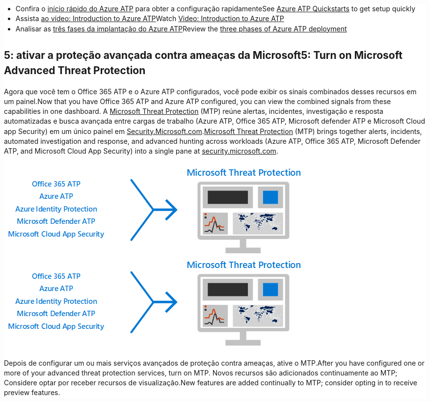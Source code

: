 
- <span data-ttu-id="d9522-221">Confira o [início rápido do Azure ATP](https://docs.microsoft.com/azure-advanced-threat-protection/install-atp-step1) para obter a configuração rapidamente</span><span class="sxs-lookup"><span data-stu-id="d9522-221">See [Azure ATP Quickstarts](https://docs.microsoft.com/azure-advanced-threat-protection/install-atp-step1) to get setup quickly</span></span> 
- <span data-ttu-id="d9522-222">Assista [ao vídeo: Introduction to Azure ATP](https://www.youtube.com/watch?reload=9&v=EGY2m8yU_KE)</span><span class="sxs-lookup"><span data-stu-id="d9522-222">Watch [Video: Introduction to Azure ATP](https://www.youtube.com/watch?reload=9&v=EGY2m8yU_KE)</span></span>
- <span data-ttu-id="d9522-223">Analisar as [três fases da implantação do Azure ATP](https://docs.microsoft.com/azure-advanced-threat-protection/what-is-atp#whats-next)</span><span class="sxs-lookup"><span data-stu-id="d9522-223">Review the [three phases of Azure ATP deployment](https://docs.microsoft.com/azure-advanced-threat-protection/what-is-atp#whats-next)</span></span>

## <a name="5-turn-on-microsoft-advanced-threat-protection"></a><span data-ttu-id="d9522-224">5: ativar a proteção avançada contra ameaças da Microsoft</span><span class="sxs-lookup"><span data-stu-id="d9522-224">5: Turn on Microsoft Advanced Threat Protection</span></span>

<span data-ttu-id="d9522-225">Agora que você tem o Office 365 ATP e o Azure ATP configurados, você pode exibir os sinais combinados desses recursos em um painel.</span><span class="sxs-lookup"><span data-stu-id="d9522-225">Now that you have Office 365 ATP and Azure ATP configured, you can view the combined signals from these capabilities in one dashboard.</span></span> <span data-ttu-id="d9522-226">A [Microsoft Threat Protection](https://docs.microsoft.com/microsoft-365/security/mtp/microsoft-threat-protection) (MTP) reúne alertas, incidentes, investigação e resposta automatizadas e busca avançada entre cargas de trabalho (Azure ATP, Office 365 ATP, Microsoft defender ATP e Microsoft Cloud app Security) em um único painel em [Security.Microsoft.com](https://security.microsoft.com).</span><span class="sxs-lookup"><span data-stu-id="d9522-226">[Microsoft Threat Protection](https://docs.microsoft.com/microsoft-365/security/mtp/microsoft-threat-protection) (MTP) brings together alerts, incidents, automated investigation and response, and advanced hunting across workloads (Azure ATP, Office 365 ATP, Microsoft Defender ATP, and Microsoft Cloud App Security) into a single pane at [security.microsoft.com](https://security.microsoft.com).</span></span> 
<br>

<span data-ttu-id="d9522-227">![Ilustração do painel MTP](../media/top-ten-security-remote-work-mtp-dashboard.png)
</span><span class="sxs-lookup"><span data-stu-id="d9522-227">![MTP dashboard illustration](../media/top-ten-security-remote-work-mtp-dashboard.png)
</span></span><br><br>
<span data-ttu-id="d9522-228">Depois de configurar um ou mais serviços avançados de proteção contra ameaças, ative o MTP.</span><span class="sxs-lookup"><span data-stu-id="d9522-228">After you have configured one or more of your advanced threat protection services, turn on MTP.</span></span> <span data-ttu-id="d9522-229">Novos recursos são adicionados continuamente ao MTP; Considere optar por receber recursos de visualização.</span><span class="sxs-lookup"><span data-stu-id="d9522-229">New features are added continually to MTP; consider opting in to receive preview features.</span></span>
